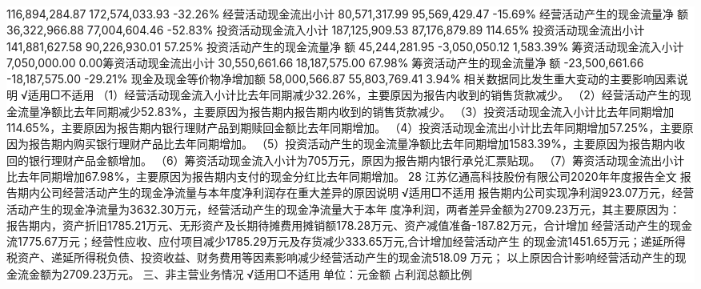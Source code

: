 116,894,284.87
172,574,033.93
-32.26%
经营活动现金流出小计
80,571,317.99
95,569,429.47
-15.69%
经营活动产生的现金流量净
额
36,322,966.88
77,004,604.46
-52.83%
投资活动现金流入小计
187,125,909.53
87,176,879.89
114.65%
投资活动现金流出小计
141,881,627.58
90,226,930.01
57.25%
投资活动产生的现金流量净
额
45,244,281.95
-3,050,050.12
1,583.39%
筹资活动现金流入小计
7,050,000.00
0.00筹资活动现金流出小计
30,550,661.66
18,187,575.00
67.98%
筹资活动产生的现金流量净
额
-23,500,661.66
-18,187,575.00
-29.21%
现金及现金等价物净增加额
58,000,566.87
55,803,769.41
3.94%
相关数据同比发生重大变动的主要影响因素说明
√适用□不适用
（1）经营活动现金流入小计比去年同期减少32.26%，主要原因为报告内收到的销售货款减少。
（2）经营活动产生的现金流量净额比去年同期减少52.83%，主要原因为报告期内报告期内收到的销售货款减少。
（3）投资活动现金流入小计比去年同期增加114.65%，主要原因为报告期内银行理财产品到期赎回金额比去年同期增加。
（4）投资活动现金流出小计比去年同期增加57.25%，主要原因为报告期内购买银行理财产品比去年同期增加。
（5）投资活动产生的现金流量净额比去年同期增加1583.39%，主要原因为报告期内收回的银行理财产品金额增加。
（6）筹资活动现金流入小计为705万元，原因为报告期内银行承兑汇票贴现。
（7）筹资活动现金流出小计比去年同期增加67.98%，主要原因为报告期内支付的现金分红比去年同期增加。
28
江苏亿通高科技股份有限公司2020年年度报告全文
报告期内公司经营活动产生的现金净流量与本年度净利润存在重大差异的原因说明
√适用□不适用
报告期内公司实现净利润923.07万元，经营活动产生的现金净流量为3632.30万元，经营活动产生的现金净流量大于本年
度净利润，两者差异金额为2709.23万元，其主要原因为：
报告期内，资产折旧1785.21万元、无形资产及长期待摊费用摊销额178.28万元、资产减值准备-187.82万元，合计增加
经营活动产生的现金流1775.67万元；经营性应收、应付项目减少1785.29万元及存货减少333.65万元,合计增加经营活动产生
的现金流1451.65万元；递延所得税资产、递延所得税负债、投资收益、财务费用等因素影响减少经营活动产生的现金流518.09
万元；
以上原因合计影响经营活动产生的现金流金额为2709.23万元。
三、非主营业务情况
√适用□不适用
单位：元金额
占利润总额比例